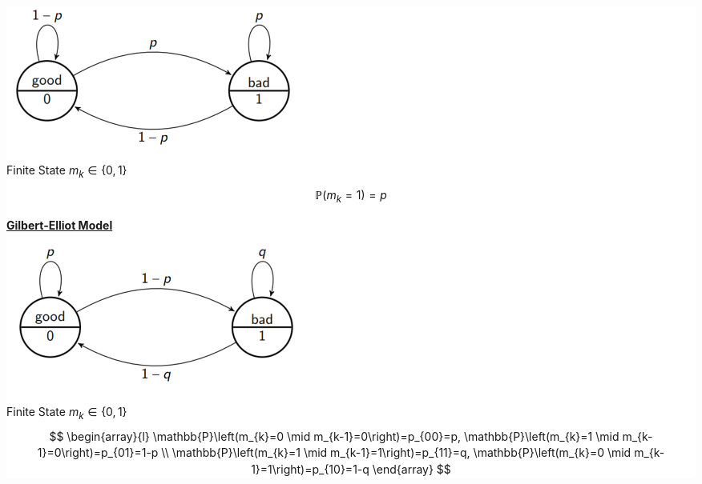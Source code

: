 <img src="assets/image-20210427005946022.png" alt="image-20210427005946022" style="zoom:50%;" />

Finite State $m_k \in \{0,1\}$
$$
\mathbb{P}\left(m_{k}=1\right)=p
$$


**<u>Gilbert-Elliot Model</u>**

<img src="assets/image-20210427010011221.png" alt="image-20210427010011221" style="zoom:50%;" />

Finite State $m_k \in \{0,1\}$
$$
\begin{array}{l}
\mathbb{P}\left(m_{k}=0 \mid m_{k-1}=0\right)=p_{00}=p, \mathbb{P}\left(m_{k}=1 \mid m_{k-1}=0\right)=p_{01}=1-p \\
\mathbb{P}\left(m_{k}=1 \mid m_{k-1}=1\right)=p_{11}=q, \mathbb{P}\left(m_{k}=0 \mid m_{k-1}=1\right)=p_{10}=1-q
\end{array}
$$
